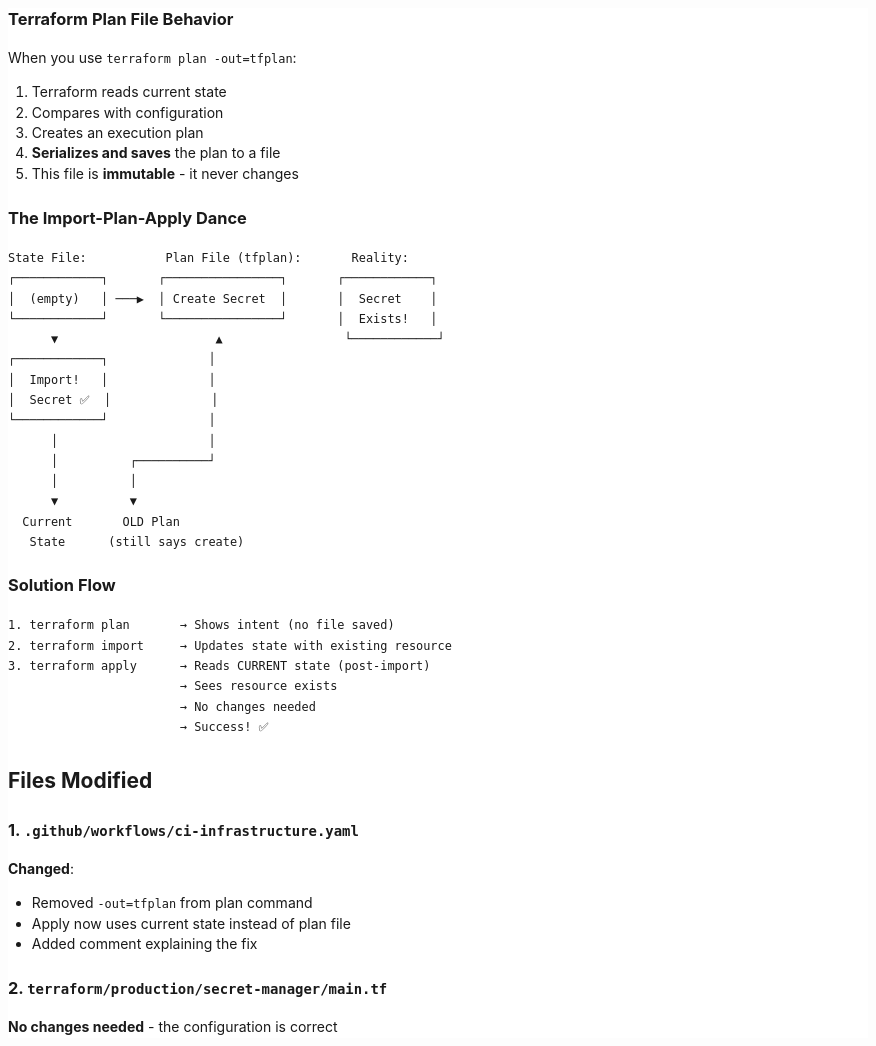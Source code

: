### Terraform Plan File Behavior

When you use `terraform plan -out=tfplan`:
1. Terraform reads current state
2. Compares with configuration
3. Creates an execution plan
4. **Serializes and saves** the plan to a file
5. This file is **immutable** - it never changes

### The Import-Plan-Apply Dance

```
State File:           Plan File (tfplan):       Reality:
┌────────────┐       ┌────────────────┐       ┌────────────┐
│  (empty)   │ ───▶  │ Create Secret  │       │  Secret    │
└────────────┘       └────────────────┘       │  Exists!   │
      ▼                      ▲                 └────────────┘
┌────────────┐              │
│  Import!   │              │
│  Secret ✅  │              │
└────────────┘              │
      │                     │
      │          ┌──────────┘
      │          │
      ▼          ▼
  Current       OLD Plan
   State      (still says create)
```

### Solution Flow

```
1. terraform plan       → Shows intent (no file saved)
2. terraform import     → Updates state with existing resource
3. terraform apply      → Reads CURRENT state (post-import)
                        → Sees resource exists
                        → No changes needed
                        → Success! ✅
```

## Files Modified

### 1. `.github/workflows/ci-infrastructure.yaml`
**Changed**:
- Removed `-out=tfplan` from plan command
- Apply now uses current state instead of plan file
- Added comment explaining the fix

### 2. `terraform/production/secret-manager/main.tf`
**No changes needed** - the configuration is correct
